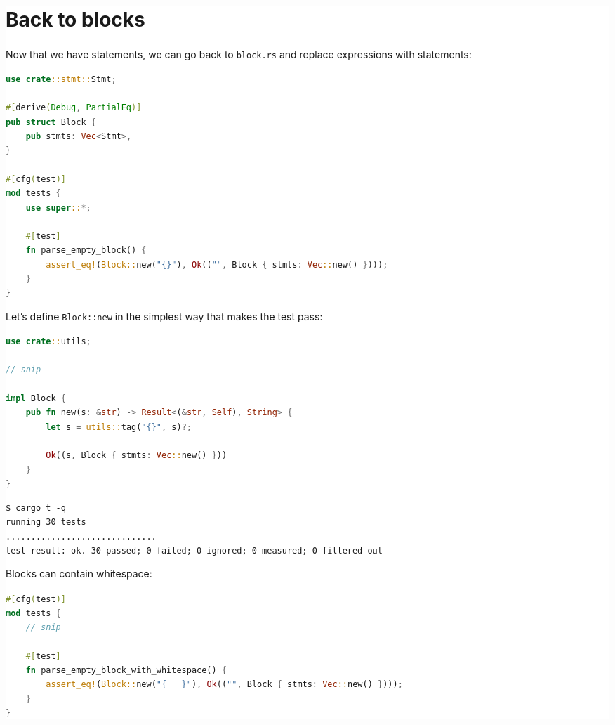 # Back to blocks

Now that we have statements, we can go back to `block.rs` and replace expressions with statements:

```rust
use crate::stmt::Stmt;

#[derive(Debug, PartialEq)]
pub struct Block {
    pub stmts: Vec<Stmt>,
}

#[cfg(test)]
mod tests {
    use super::*;

    #[test]
    fn parse_empty_block() {
        assert_eq!(Block::new("{}"), Ok(("", Block { stmts: Vec::new() })));
    }
}
```

Let’s define `Block::new` in the simplest way that makes the test pass:

```rust
use crate::utils;

// snip

impl Block {
    pub fn new(s: &str) -> Result<(&str, Self), String> {
        let s = utils::tag("{}", s)?;

        Ok((s, Block { stmts: Vec::new() }))
    }
}
```

```-
$ cargo t -q
running 30 tests
..............................
test result: ok. 30 passed; 0 failed; 0 ignored; 0 measured; 0 filtered out
```

Blocks can contain whitespace:

```rust
#[cfg(test)]
mod tests {
    // snip

    #[test]
    fn parse_empty_block_with_whitespace() {
        assert_eq!(Block::new("{   }"), Ok(("", Block { stmts: Vec::new() })));
    }
}
```


[^1]: Ruby, for example, also has the idea of a block, that coincidentally is different from the Rust meaning.
[^2]: The tests in `crate::expr` don’t count, because those are only there to test that we’ve integrated `Block::eval` with `Expr::eval`.